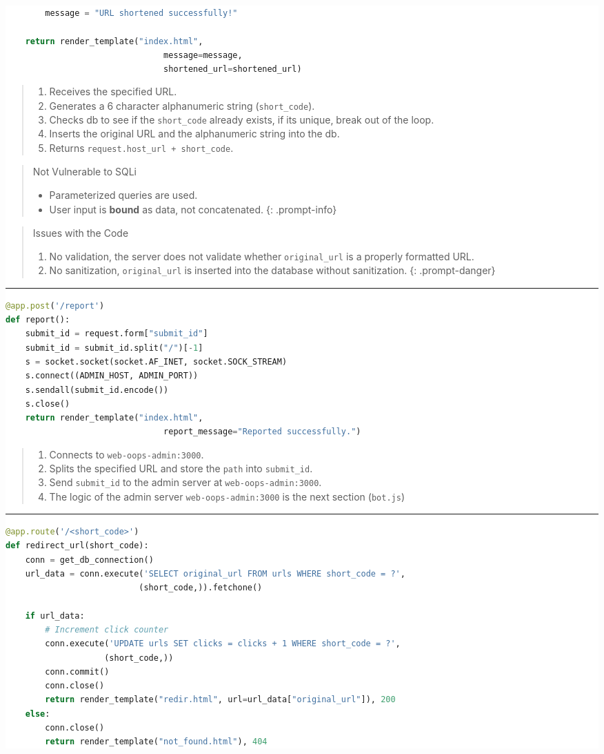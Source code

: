 ```python
        message = "URL shortened successfully!"
    
    return render_template("index.html", 
                                message=message, 
                                shortened_url=shortened_url)
```

> 1. Receives the specified URL.
> 2. Generates a 6 character alphanumeric string (`short_code`).
> 3. Checks db to see if the `short_code` already exists, if its unique, break out of the loop.
> 4. Inserts the original URL and the alphanumeric string into the db.
> 5. Returns  `request.host_url + short_code`.

> Not Vulnerable to SQLi
>- Parameterized queries are used.
>- User input is **bound** as data, not concatenated.
{: .prompt-info}

> Issues with the Code
>1. No validation, the server does not validate whether `original_url` is a properly formatted URL.
>2. No sanitization, `original_url` is inserted into the database without sanitization. 
{: .prompt-danger}

---

```python
@app.post('/report')
def report():
    submit_id = request.form["submit_id"]
    submit_id = submit_id.split("/")[-1]
    s = socket.socket(socket.AF_INET, socket.SOCK_STREAM)
    s.connect((ADMIN_HOST, ADMIN_PORT))
    s.sendall(submit_id.encode())
    s.close()
    return render_template("index.html", 
                                report_message="Reported successfully.")
```

> 1. Connects to `web-oops-admin:3000`.
> 2. Splits the specified URL and store the `path` into `submit_id`.
> 3. Send `submit_id` to the admin server at `web-oops-admin:3000`.
> 4. The logic of the admin server `web-oops-admin:3000` is the next section (`bot.js`)

---

```python
@app.route('/<short_code>')
def redirect_url(short_code):
    conn = get_db_connection()
    url_data = conn.execute('SELECT original_url FROM urls WHERE short_code = ?', 
                           (short_code,)).fetchone()
    
    if url_data:
        # Increment click counter
        conn.execute('UPDATE urls SET clicks = clicks + 1 WHERE short_code = ?', 
                    (short_code,))
        conn.commit()
        conn.close()
        return render_template("redir.html", url=url_data["original_url"]), 200
    else:
        conn.close()
        return render_template("not_found.html"), 404
```
